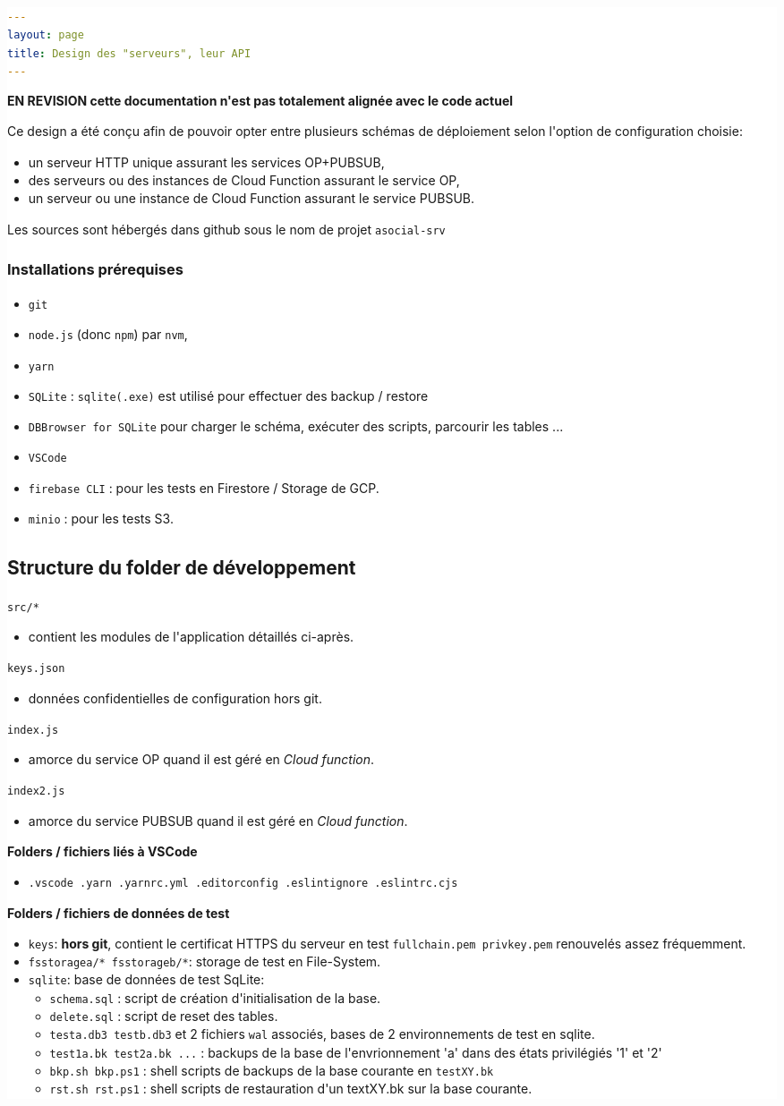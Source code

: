 ```yaml
---
layout: page
title: Design des "serveurs", leur API
---
```


**EN REVISION  cette documentation n'est pas totalement alignée avec le code actuel**

Ce design a été conçu afin de pouvoir opter entre plusieurs schémas de déploiement selon l'option de configuration choisie:
- un serveur HTTP unique assurant les services OP+PUBSUB,
- des serveurs ou des instances de Cloud Function assurant le service OP,
- un serveur ou une instance de Cloud Function assurant le service PUBSUB.

Les sources sont hébergés dans github sous le nom de projet `asocial-srv`

### Installations prérequises
- `git`
- `node.js` (donc `npm`) par `nvm`, 
- `yarn`
- `SQLite` : `sqlite(.exe)` est utilisé pour effectuer des backup / restore
- `DBBrowser for SQLite`  pour charger le schéma, exécuter des scripts, parcourir les tables ...
- `VSCode`

- `firebase CLI` : pour les tests en Firestore / Storage de GCP.
- `minio` : pour les tests S3.

## Structure du folder de développement
`src/*`
- contient les modules de l'application détaillés ci-après.

`keys.json`
- données confidentielles de configuration hors git.

`index.js`
- amorce du service OP quand il est géré en _Cloud function_.

`index2.js`
- amorce du service PUBSUB quand il est géré en _Cloud function_.

**Folders / fichiers liés à VSCode**
- `.vscode .yarn .yarnrc.yml .editorconfig .eslintignore .eslintrc.cjs`

**Folders / fichiers de données de test**
- `keys`: **hors git**, contient le certificat HTTPS du serveur en test `fullchain.pem privkey.pem` renouvelés assez fréquemment.
- `fsstoragea/* fsstorageb/*`: storage de test en File-System.
- `sqlite`: base de données de test SqLite:
  - `schema.sql` : script de création d'initialisation de la base.
  - `delete.sql` : script de reset des tables.
  - `testa.db3 testb.db3` et 2 fichiers `wal` associés, bases de 2 environnements de test en sqlite.
  - `test1a.bk test2a.bk ...` : backups de la base de l'envrionnement 'a' dans des états privilégiés '1' et '2'
  - `bkp.sh bkp.ps1` : shell scripts de backups de la base courante en `testXY.bk`
  - `rst.sh rst.ps1` : shell scripts de restauration d'un textXY.bk sur la base courante.
